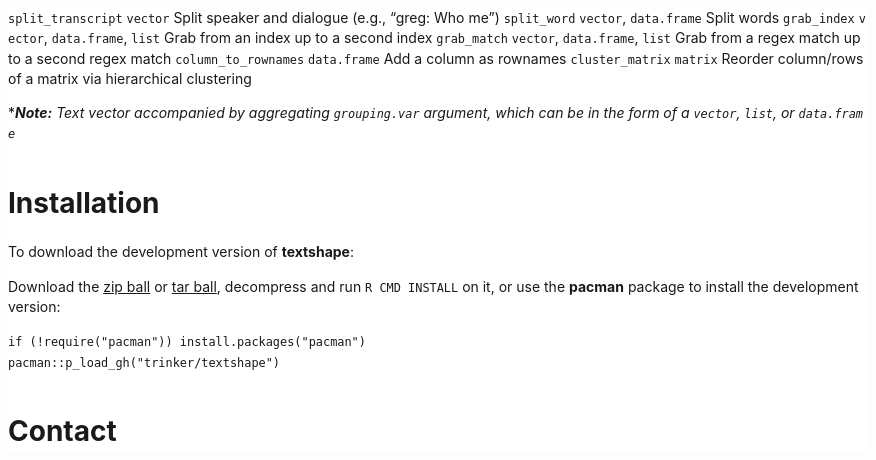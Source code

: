 <tr class="even">
<td><code>split_transcript</code></td>
<td><code>vector</code></td>
<td>Split speaker and dialogue (e.g., “greg: Who me”)</td>
</tr>
<tr class="odd">
<td><code>split_word</code></td>
<td><code>vector</code>, <code>data.frame</code></td>
<td>Split words</td>
</tr>
<tr class="even">
<td><code>grab_index</code></td>
<td><code>vector</code>, <code>data.frame</code>, <code>list</code></td>
<td>Grab from an index up to a second index</td>
</tr>
<tr class="odd">
<td><code>grab_match</code></td>
<td><code>vector</code>, <code>data.frame</code>, <code>list</code></td>
<td>Grab from a regex match up to a second regex match</td>
</tr>
<tr class="even">
<td><code>column_to_rownames</code></td>
<td><code>data.frame</code></td>
<td>Add a column as rownames</td>
</tr>
<tr class="odd">
<td><code>cluster_matrix</code></td>
<td><code>matrix</code></td>
<td>Reorder column/rows of a matrix via hierarchical clustering</td>
</tr>
</tbody>
</table>

\****Note:*** *Text vector accompanied by aggregating `grouping.var`
argument, which can be in the form of a `vector`, `list`, or
`data.frame`*

Installation
============

To download the development version of **textshape**:

Download the [zip
ball](https://github.com/trinker/textshape/zipball/master) or [tar
ball](https://github.com/trinker/textshape/tarball/master), decompress
and run `R CMD INSTALL` on it, or use the **pacman** package to install
the development version:

    if (!require("pacman")) install.packages("pacman")
    pacman::p_load_gh("trinker/textshape")

Contact
=======
